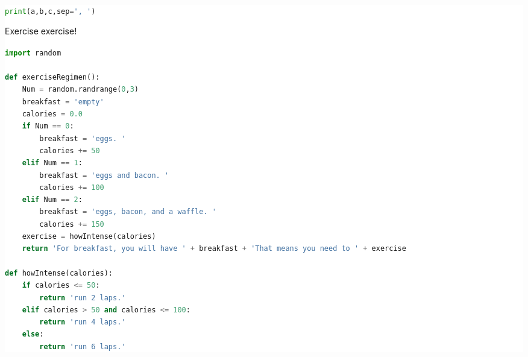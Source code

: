 ```python
print(a,b,c,sep=', ')
```
Exercise exercise!
```python
import random

def exerciseRegimen():
    Num = random.randrange(0,3)
    breakfast = 'empty'
    calories = 0.0
    if Num == 0:
        breakfast = 'eggs. '
        calories += 50
    elif Num == 1:
        breakfast = 'eggs and bacon. '
        calories += 100
    elif Num == 2:
        breakfast = 'eggs, bacon, and a waffle. '
        calories += 150
    exercise = howIntense(calories)
    return 'For breakfast, you will have ' + breakfast + 'That means you need to ' + exercise

def howIntense(calories):
    if calories <= 50:
        return 'run 2 laps.'
    elif calories > 50 and calories <= 100:
        return 'run 4 laps.'
    else:
        return 'run 6 laps.'
 ```
